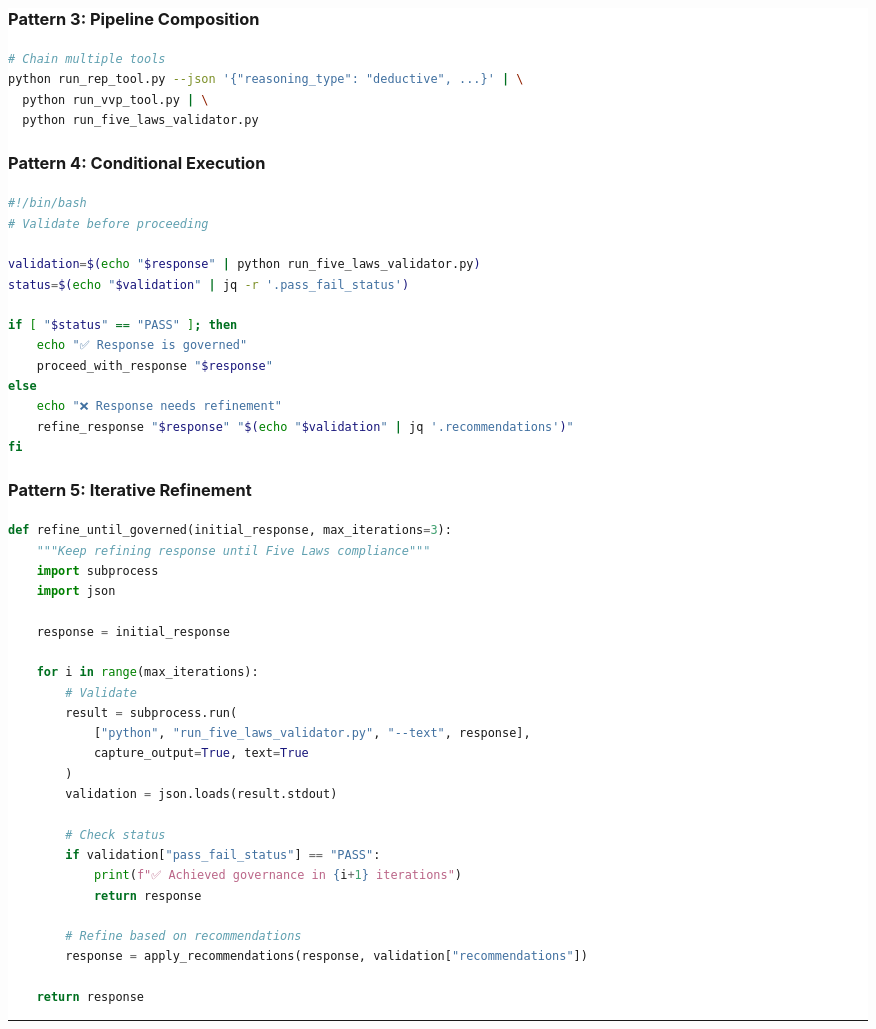 ### Pattern 3: Pipeline Composition

```bash
# Chain multiple tools
python run_rep_tool.py --json '{"reasoning_type": "deductive", ...}' | \
  python run_vvp_tool.py | \
  python run_five_laws_validator.py
```

### Pattern 4: Conditional Execution

```bash
#!/bin/bash
# Validate before proceeding

validation=$(echo "$response" | python run_five_laws_validator.py)
status=$(echo "$validation" | jq -r '.pass_fail_status')

if [ "$status" == "PASS" ]; then
    echo "✅ Response is governed"
    proceed_with_response "$response"
else
    echo "❌ Response needs refinement"
    refine_response "$response" "$(echo "$validation" | jq '.recommendations')"
fi
```

### Pattern 5: Iterative Refinement

```python
def refine_until_governed(initial_response, max_iterations=3):
    """Keep refining response until Five Laws compliance"""
    import subprocess
    import json

    response = initial_response

    for i in range(max_iterations):
        # Validate
        result = subprocess.run(
            ["python", "run_five_laws_validator.py", "--text", response],
            capture_output=True, text=True
        )
        validation = json.loads(result.stdout)

        # Check status
        if validation["pass_fail_status"] == "PASS":
            print(f"✅ Achieved governance in {i+1} iterations")
            return response

        # Refine based on recommendations
        response = apply_recommendations(response, validation["recommendations"])

    return response
```

---